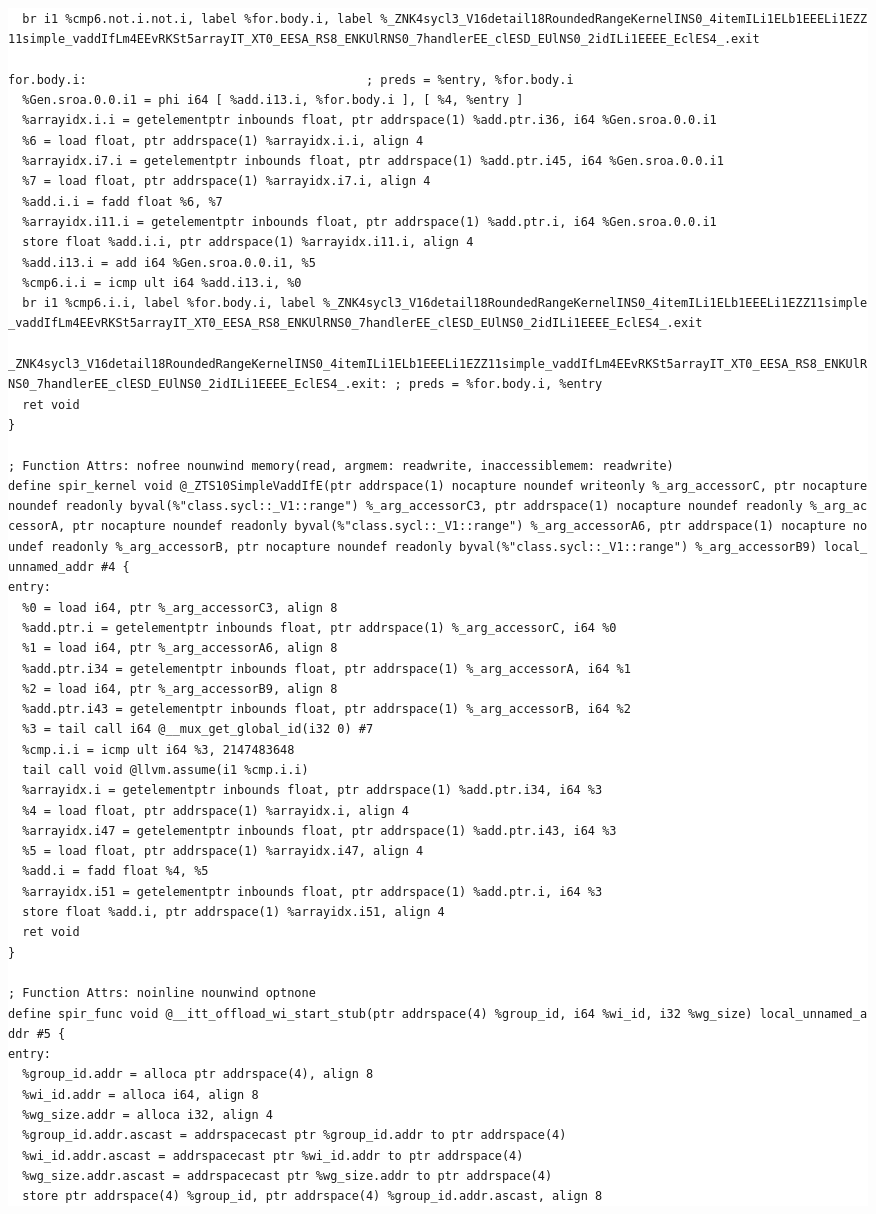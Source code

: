 ```
  br i1 %cmp6.not.i.not.i, label %for.body.i, label %_ZNK4sycl3_V16detail18RoundedRangeKernelINS0_4itemILi1ELb1EEELi1EZZ11simple_vaddIfLm4EEvRKSt5arrayIT_XT0_EESA_RS8_ENKUlRNS0_7handlerEE_clESD_EUlNS0_2idILi1EEEE_EclES4_.exit

for.body.i:                                       ; preds = %entry, %for.body.i
  %Gen.sroa.0.0.i1 = phi i64 [ %add.i13.i, %for.body.i ], [ %4, %entry ]
  %arrayidx.i.i = getelementptr inbounds float, ptr addrspace(1) %add.ptr.i36, i64 %Gen.sroa.0.0.i1
  %6 = load float, ptr addrspace(1) %arrayidx.i.i, align 4
  %arrayidx.i7.i = getelementptr inbounds float, ptr addrspace(1) %add.ptr.i45, i64 %Gen.sroa.0.0.i1
  %7 = load float, ptr addrspace(1) %arrayidx.i7.i, align 4
  %add.i.i = fadd float %6, %7
  %arrayidx.i11.i = getelementptr inbounds float, ptr addrspace(1) %add.ptr.i, i64 %Gen.sroa.0.0.i1
  store float %add.i.i, ptr addrspace(1) %arrayidx.i11.i, align 4
  %add.i13.i = add i64 %Gen.sroa.0.0.i1, %5
  %cmp6.i.i = icmp ult i64 %add.i13.i, %0
  br i1 %cmp6.i.i, label %for.body.i, label %_ZNK4sycl3_V16detail18RoundedRangeKernelINS0_4itemILi1ELb1EEELi1EZZ11simple_vaddIfLm4EEvRKSt5arrayIT_XT0_EESA_RS8_ENKUlRNS0_7handlerEE_clESD_EUlNS0_2idILi1EEEE_EclES4_.exit

_ZNK4sycl3_V16detail18RoundedRangeKernelINS0_4itemILi1ELb1EEELi1EZZ11simple_vaddIfLm4EEvRKSt5arrayIT_XT0_EESA_RS8_ENKUlRNS0_7handlerEE_clESD_EUlNS0_2idILi1EEEE_EclES4_.exit: ; preds = %for.body.i, %entry
  ret void
}

; Function Attrs: nofree nounwind memory(read, argmem: readwrite, inaccessiblemem: readwrite)
define spir_kernel void @_ZTS10SimpleVaddIfE(ptr addrspace(1) nocapture noundef writeonly %_arg_accessorC, ptr nocapture noundef readonly byval(%"class.sycl::_V1::range") %_arg_accessorC3, ptr addrspace(1) nocapture noundef readonly %_arg_accessorA, ptr nocapture noundef readonly byval(%"class.sycl::_V1::range") %_arg_accessorA6, ptr addrspace(1) nocapture noundef readonly %_arg_accessorB, ptr nocapture noundef readonly byval(%"class.sycl::_V1::range") %_arg_accessorB9) local_unnamed_addr #4 {
entry:
  %0 = load i64, ptr %_arg_accessorC3, align 8
  %add.ptr.i = getelementptr inbounds float, ptr addrspace(1) %_arg_accessorC, i64 %0
  %1 = load i64, ptr %_arg_accessorA6, align 8
  %add.ptr.i34 = getelementptr inbounds float, ptr addrspace(1) %_arg_accessorA, i64 %1
  %2 = load i64, ptr %_arg_accessorB9, align 8
  %add.ptr.i43 = getelementptr inbounds float, ptr addrspace(1) %_arg_accessorB, i64 %2
  %3 = tail call i64 @__mux_get_global_id(i32 0) #7
  %cmp.i.i = icmp ult i64 %3, 2147483648
  tail call void @llvm.assume(i1 %cmp.i.i)
  %arrayidx.i = getelementptr inbounds float, ptr addrspace(1) %add.ptr.i34, i64 %3
  %4 = load float, ptr addrspace(1) %arrayidx.i, align 4
  %arrayidx.i47 = getelementptr inbounds float, ptr addrspace(1) %add.ptr.i43, i64 %3
  %5 = load float, ptr addrspace(1) %arrayidx.i47, align 4
  %add.i = fadd float %4, %5
  %arrayidx.i51 = getelementptr inbounds float, ptr addrspace(1) %add.ptr.i, i64 %3
  store float %add.i, ptr addrspace(1) %arrayidx.i51, align 4
  ret void
}

; Function Attrs: noinline nounwind optnone
define spir_func void @__itt_offload_wi_start_stub(ptr addrspace(4) %group_id, i64 %wi_id, i32 %wg_size) local_unnamed_addr #5 {
entry:
  %group_id.addr = alloca ptr addrspace(4), align 8
  %wi_id.addr = alloca i64, align 8
  %wg_size.addr = alloca i32, align 4
  %group_id.addr.ascast = addrspacecast ptr %group_id.addr to ptr addrspace(4)
  %wi_id.addr.ascast = addrspacecast ptr %wi_id.addr to ptr addrspace(4)
  %wg_size.addr.ascast = addrspacecast ptr %wg_size.addr to ptr addrspace(4)
  store ptr addrspace(4) %group_id, ptr addrspace(4) %group_id.addr.ascast, align 8
```